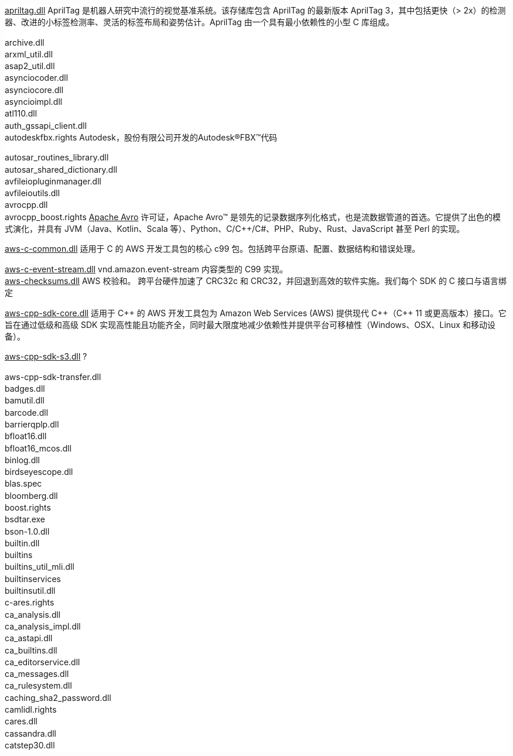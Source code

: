 [apriltag.dll](https://github.com/AprilRobotics/apriltag) AprilTag 是机器人研究中流行的视觉基准系统。该存储库包含 AprilTag 的最新版本 AprilTag 3，其中包括更快（> 2x）的检测器、改进的小标签检测率、灵活的标签布局和姿势估计。AprilTag 由一个具有最小依赖性的小型 C 库组成。

archive.dll                                                 
arxml_util.dll                                              
asap2_util.dll                                              
asynciocoder.dll                                            
asynciocore.dll                                             
asyncioimpl.dll                                             
atl110.dll                                                  
auth_gssapi_client.dll                                      
autodeskfbx.rights Autodesk，股份有限公司开发的Autodesk®FBX™代码 

autosar_routines_library.dll                                
autosar_shared_dictionary.dll                               
avfileiopluginmanager.dll                                   
avfileioutils.dll                                           
avrocpp.dll                                                 
avrocpp_boost.rights [Apache Avro](https://avro.apache.org/) 许可证，Apache Avro™ 是领先的记录数据序列化格式，也是流数据管道的首选。它提供了出色的模式演化，并具有 JVM（Java、Kotlin、Scala 等）、Python、C/C++/C#、PHP、Ruby、Rust、JavaScript 甚至 Perl 的实现。

[aws-c-common.dll](https://github.com/awslabs/aws-c-common/blob/main/source/common.c) 适用于 C 的 AWS 开发工具包的核心 c99 包。包括跨平台原语、配置、数据结构和错误处理。 

[aws-c-event-stream.dll](https://github.com/awslabs/aws-c-event-stream)  vnd.amazon.event-stream 内容类型的 C99 实现。                                     
[aws-checksums.dll](https://github.com/awslabs/aws-checksums)  AWS 校验和。
跨平台硬件加速了 CRC32c 和 CRC32，并回退到高效的软件实施。我们每个 SDK 的 C 接口与语言绑定

[aws-cpp-sdk-core.dll](https://github.com/aws/aws-sdk-cpp) 适用于 C++ 的 AWS 开发工具包为 Amazon Web Services (AWS) 提供现代 C++（C++ 11 或更高版本）接口。它旨在通过低级和高级 SDK 实现高性能且功能齐全，同时最大限度地减少依赖性并提供平台可移植性（Windows、OSX、Linux 和移动设备）。

[aws-cpp-sdk-s3.dll](https://github.com/aws/aws-sdk-cpp) ?

aws-cpp-sdk-transfer.dll                                      
badges.dll                                                  
bamutil.dll                                                 
barcode.dll                                                 
barrierqplp.dll                                             
bfloat16.dll                                                
bfloat16_mcos.dll                                           
binlog.dll                                                  
birdseyescope.dll                                           
blas.spec                                                   
bloomberg.dll                                               
boost.rights                                                
bsdtar.exe                                                  
bson-1.0.dll                                                
builtin.dll                                                 
builtins                                                    
builtins_util_mli.dll                                       
builtinservices                                             
builtinsutil.dll                                            
c-ares.rights                                               
ca_analysis.dll                                             
ca_analysis_impl.dll                                        
ca_astapi.dll                                               
ca_builtins.dll                                             
ca_editorservice.dll                                        
ca_messages.dll                                             
ca_rulesystem.dll                                           
caching_sha2_password.dll                                   
camlidl.rights                                              
cares.dll                                                   
cassandra.dll                                               
catstep30.dll                                               